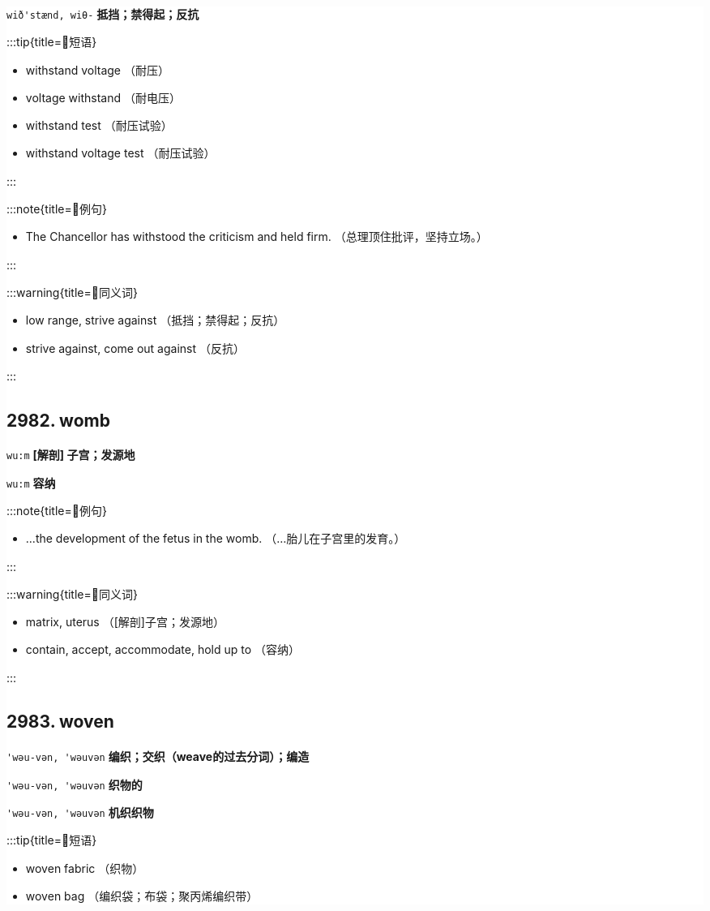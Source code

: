 `wið'stænd, wiθ-`  **抵挡；禁得起；反抗**

:::tip{title=🤩短语}

- withstand voltage （耐压）

- voltage withstand （耐电压）

- withstand test （耐压试验）

- withstand voltage test （耐压试验）

:::

:::note{title=🎤例句}

- The Chancellor has withstood the criticism and held firm. （总理顶住批评，坚持立场。）

:::

:::warning{title=🤔同义词}

- low range, strive against （抵挡；禁得起；反抗）

- strive against, come out against （反抗）

:::


## 2982. womb

`wu:m`  **[解剖] 子宫；发源地**

`wu:m`  **容纳**

:::note{title=🎤例句}

- ...the development of the fetus in the womb. （…胎儿在子宫里的发育。）

:::

:::warning{title=🤔同义词}

- matrix, uterus （[解剖]子宫；发源地）

- contain, accept, accommodate, hold up to （容纳）

:::


## 2983. woven

`'wəu-vən, 'wəuvən`  **编织；交织（weave的过去分词）；编造**

`'wəu-vən, 'wəuvən`  **织物的**

`'wəu-vən, 'wəuvən`  **机织织物**

:::tip{title=🤩短语}

- woven fabric （织物）

- woven bag （编织袋；布袋；聚丙烯编织带）
